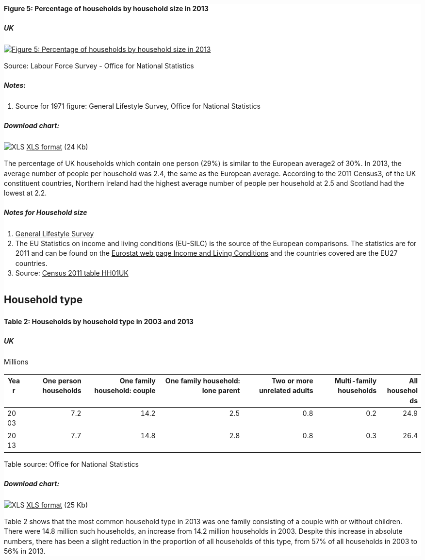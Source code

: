#### Figure 5: Percentage of households by household size in 2013
##### UK
[![Figure 5: Percentage of households by household size in 2013](http://www.ons.gov.uk/ons/resources/statsbulletin5_tcm77-332558.png)](http://www.ons.gov.uk/ons/resources/statsbulletin5_tcm77-332558.png "Figure 5: Percentage of households by household size in 2013")

Source: Labour Force Survey - Office for National Statistics

##### Notes:
1. Source for 1971 figure: General Lifestyle Survey, Office for National Statistics

##### Download chart: 
![XLS](http://www.ons.gov.uk/ons/resources/iconxls_tcm77-30132.gif "XLS")  [XLS format](http://www.ons.gov.uk/ons/rel/family-demography/families-and-households/2013/stb-fig5-chd.xls) (24 Kb)

The percentage of UK households which contain one person (29%) is similar to the European average2 of 30%. In 2013, the average number of people per household was 2.4, the same as the European average. According to the 2011 Census3, of the UK constituent countries, Northern Ireland had the highest average number of people per household at 2.5 and Scotland had the lowest at 2.2.

##### Notes for Household size
1. [General Lifestyle Survey](http://www.ons.gov.uk/ons/rel/ghs/general-lifestyle-survey/2011.html "General Lifestyle Survey - 2011")
2. The EU Statistics on income and living conditions (EU-SILC) is the source of the European comparisons. The statistics are for 2011 and can be found on the [Eurostat web page Income and Living Conditions](http://www.ons.gov.uk/ons/external-links/other/eurostat/european-union-survey-of-income-and-living-conditions.html "Eurostat web page Income and Living Conditions") and the countries covered are the EU27 countries.
3. Source: [Census 2011 table HH01UK](http://www.ons.gov.uk/ons/rel/census/2011-census/population-estimates-by-single-year-of-age-and-sex-for-local-authorities-in-the-united-kingdom.html "2011 Census - Population Estimates by single year of age and sex for Local Authorities in the United Kingdom")

## Household type
#### Table 2: Households by household type in 2003 and 2013
##### UK
Millions

| Year | One person households | One family household: couple | One family household: lone parent | Two or more unrelated adults | Multi-family households | All households |
|------|----------------------:|-----------------------------:|----------------------------------:|-----------------------------:|------------------------:|---------------:|
| 2003 |                   7.2 |                         14.2 |                               2.5 |                          0.8 |                     0.2 |           24.9 |
| 2013 |                   7.7 |                         14.8 |                               2.8 |                          0.8 |                     0.3 |           26.4 |

Table source: Office for National Statistics

##### Download chart: 
![XLS](http://www.ons.gov.uk/ons/resources/iconxls_tcm77-30132.gif "XLS")  [XLS format](http://www.ons.gov.uk/ons/rel/family-demography/families-and-households/2013/stb-tab2-prt.xls) (25 Kb)

Table 2 shows that the most common household type in 2013 was one family consisting of a couple with or without children. There were 14.8 million such households, an increase from 14.2 million households in 2003. Despite this increase in absolute numbers, there has been a slight reduction in the proportion of all households of this type, from 57% of all households in 2003 to 56% in 2013.
